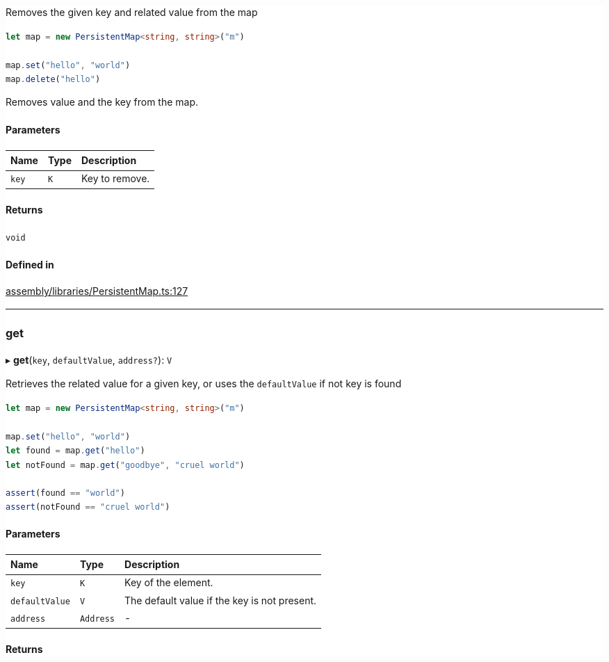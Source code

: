 Removes the given key and related value from the map

```ts
let map = new PersistentMap<string, string>("m")

map.set("hello", "world")
map.delete("hello")
```

Removes value and the key from the map.

#### Parameters

| Name | Type | Description |
| :------ | :------ | :------ |
| `key` | `K` | Key to remove. |

#### Returns

`void`

#### Defined in

[assembly/libraries/PersistentMap.ts:127](https://github.com/dusaprotocol/v1-core-confidencial/blob/327ce5d/assembly/libraries/PersistentMap.ts#L127)

___

### get

▸ **get**(`key`, `defaultValue`, `address?`): `V`

Retrieves the related value for a given key, or uses the `defaultValue` if not key is found

```ts
let map = new PersistentMap<string, string>("m")

map.set("hello", "world")
let found = map.get("hello")
let notFound = map.get("goodbye", "cruel world")

assert(found == "world")
assert(notFound == "cruel world")
```

#### Parameters

| Name | Type | Description |
| :------ | :------ | :------ |
| `key` | `K` | Key of the element. |
| `defaultValue` | `V` | The default value if the key is not present. |
| `address` | `Address` | - |

#### Returns

